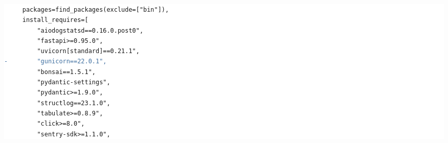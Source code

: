 ```diff
     packages=find_packages(exclude=["bin"]),
     install_requires=[
         "aiodogstatsd==0.16.0.post0",
         "fastapi>=0.95.0",
         "uvicorn[standard]==0.21.1",
-        "gunicorn==22.0.1",
         "bonsai==1.5.1",
         "pydantic-settings",
         "pydantic>=1.9.0",
         "structlog==23.1.0",
         "tabulate>=0.8.9",
         "click>=8.0",
         "sentry-sdk>=1.1.0",
```

